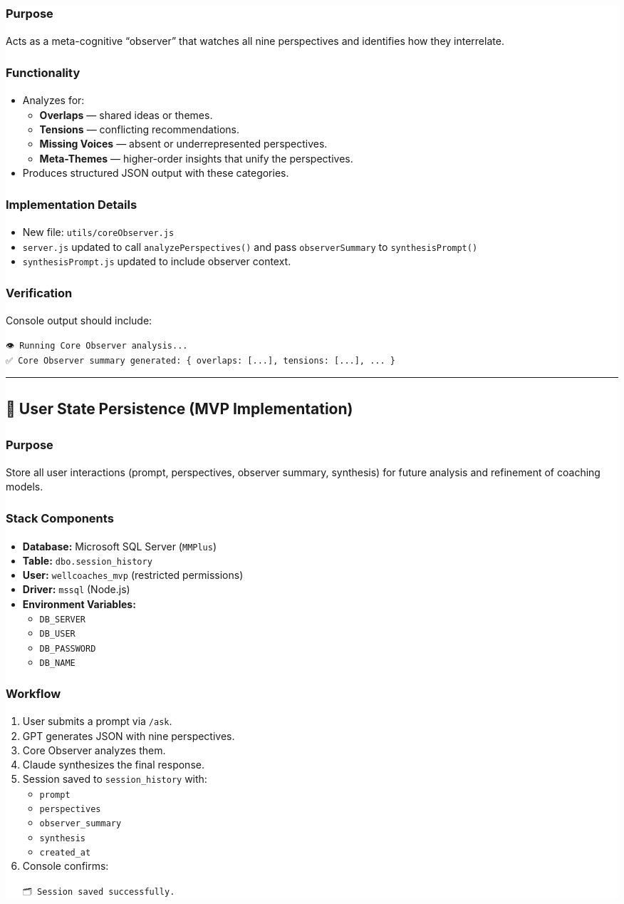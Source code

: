 ### **Purpose**  
Acts as a meta-cognitive “observer” that watches all nine perspectives and identifies how they interrelate.

### **Functionality**
- Analyzes for:
  - **Overlaps** — shared ideas or themes.
  - **Tensions** — conflicting recommendations.
  - **Missing Voices** — absent or underrepresented perspectives.
  - **Meta-Themes** — higher-order insights that unify the perspectives.
- Produces structured JSON output with these categories.

### **Implementation Details**
- New file: `utils/coreObserver.js`
- `server.js` updated to call `analyzePerspectives()` and pass `observerSummary` to `synthesisPrompt()`
- `synthesisPrompt.js` updated to include observer context.

### **Verification**
Console output should include:
```
👁️ Running Core Observer analysis...
✅ Core Observer summary generated: { overlaps: [...], tensions: [...], ... }
```

---

## 🧱 User State Persistence (MVP Implementation)

### **Purpose**
Store all user interactions (prompt, perspectives, observer summary, synthesis) for future analysis and refinement of coaching models.

### **Stack Components**
- **Database:** Microsoft SQL Server (`MMPlus`)
- **Table:** `dbo.session_history`
- **User:** `wellcoaches_mvp` (restricted permissions)
- **Driver:** `mssql` (Node.js)
- **Environment Variables:**
  - `DB_SERVER`
  - `DB_USER`
  - `DB_PASSWORD`
  - `DB_NAME`

### **Workflow**
1. User submits a prompt via `/ask`.  
2. GPT generates JSON with nine perspectives.  
3. Core Observer analyzes them.  
4. Claude synthesizes the final response.  
5. Session saved to `session_history` with:
   - `prompt`
   - `perspectives`
   - `observer_summary`
   - `synthesis`
   - `created_at`
6. Console confirms:
   ```
   🗂️ Session saved successfully.
   ```
